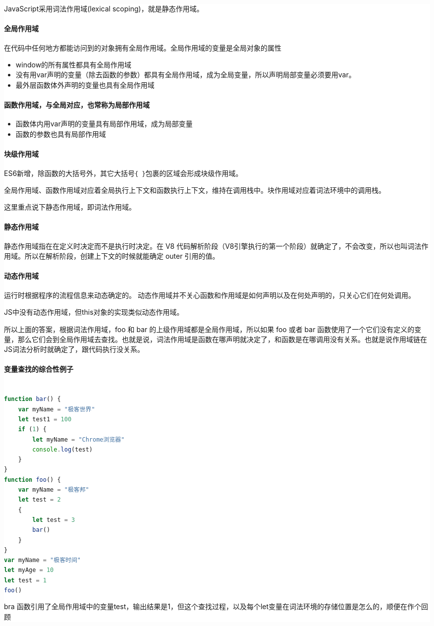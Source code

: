   JavaScript采用词法作用域(lexical scoping)，就是静态作用域。

#### 全局作用域

在代码中任何地方都能访问到的对象拥有全局作用域。全局作用域的变量是全局对象的属性

- window的所有属性都具有全局作用域
- 没有用var声明的变量（除去函数的参数）都具有全局作用域，成为全局变量，所以声明局部变量必须要用var。
- 最外层函数体外声明的变量也具有全局作用域

#### 函数作用域，与全局对应，也常称为局部作用域
- 函数体内用var声明的变量具有局部作用域，成为局部变量
- 函数的参数也具有局部作用域

#### 块级作用域

ES6新增，除函数的大括号外，其它大括号`{ }`包裹的区域会形成块级作用域。

全局作用域、函数作用域对应着全局执行上下文和函数执行上下文，维持在调用栈中。块作用域对应着词法环境中的调用栈。

这里重点说下静态作用域，即词法作用域。

#### 静态作用域

静态作用域指在在定义时决定而不是执行时决定。在 V8 代码解析阶段（V8引擎执行的第一个阶段）就确定了，不会改变，所以也叫词法作用域。所以在解析阶段，创建上下文的时候就能确定 outer 引用的值。

#### 动态作用域

运行时根据程序的流程信息来动态确定的。 动态作用域并不关心函数和作用域是如何声明以及在何处声明的，只关心它们在何处调用。

JS中没有动态作用域，但this对象的实现类似动态作用域。

所以上面的答案，根据词法作用域，foo 和 bar 的上级作用域都是全局作用域，所以如果 foo 或者 bar 函数使用了一个它们没有定义的变量，那么它们会到全局作用域去查找。也就是说，词法作用域是函数在哪声明就决定了，和函数是在哪调用没有关系。也就是说作用域链在JS词法分析时就确定了，跟代码执行没关系。

#### 变量查找的综合性例子

```js

function bar() {
    var myName = "极客世界"
    let test1 = 100
    if (1) {
        let myName = "Chrome浏览器"
        console.log(test)
    }
}
function foo() {
    var myName = "极客邦"
    let test = 2
    {
        let test = 3
        bar()
    }
}
var myName = "极客时间"
let myAge = 10
let test = 1
foo()
```
bra 函数引用了全局作用域中的变量test，输出结果是1，但这个查找过程，以及每个let变量在词法环境的存储位置是怎么的，顺便在作个回顾

